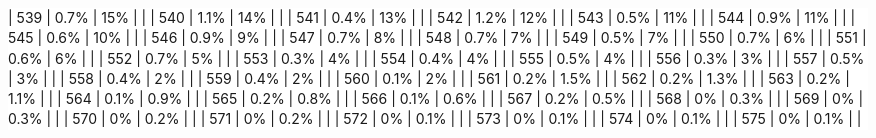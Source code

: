 | 539 | 0.7% | 15% |  |
| 540 | 1.1% | 14% |  |
| 541 | 0.4% | 13% |  |
| 542 | 1.2% | 12% |  |
| 543 | 0.5% | 11% |  |
| 544 | 0.9% | 11% |  |
| 545 | 0.6% | 10% |  |
| 546 | 0.9% | 9% |  |
| 547 | 0.7% | 8% |  |
| 548 | 0.7% | 7% |  |
| 549 | 0.5% | 7% |  |
| 550 | 0.7% | 6% |  |
| 551 | 0.6% | 6% |  |
| 552 | 0.7% | 5% |  |
| 553 | 0.3% | 4% |  |
| 554 | 0.4% | 4% |  |
| 555 | 0.5% | 4% |  |
| 556 | 0.3% | 3% |  |
| 557 | 0.5% | 3% |  |
| 558 | 0.4% | 2% |  |
| 559 | 0.4% | 2% |  |
| 560 | 0.1% | 2% |  |
| 561 | 0.2% | 1.5% |  |
| 562 | 0.2% | 1.3% |  |
| 563 | 0.2% | 1.1% |  |
| 564 | 0.1% | 0.9% |  |
| 565 | 0.2% | 0.8% |  |
| 566 | 0.1% | 0.6% |  |
| 567 | 0.2% | 0.5% |  |
| 568 | 0% | 0.3% |  |
| 569 | 0% | 0.3% |  |
| 570 | 0% | 0.2% |  |
| 571 | 0% | 0.2% |  |
| 572 | 0% | 0.1% |  |
| 573 | 0% | 0.1% |  |
| 574 | 0% | 0.1% |  |
| 575 | 0% | 0.1% |  |